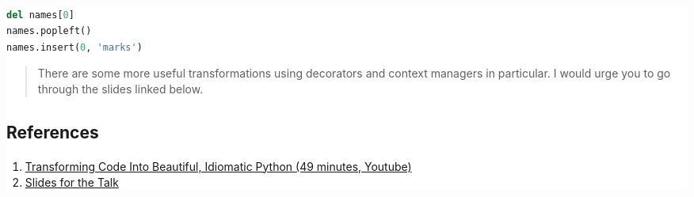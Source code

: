 ```python
del names[0]
names.popleft()
names.insert(0, 'marks')
```

> There are some more useful transformations using decorators and context managers in particular. I would urge you to go through the slides linked below.

## References

1. [Transforming Code Into Beautiful, Idiomatic Python (49 minutes, Youtube)](https://www.youtube.com/watch?v=OSGv2VnC0go)
2. [Slides for the Talk](https://speakerdeck.com/pyconslides/transforming-code-into-beautiful-idiomatic-python-by-raymond-hettinger-1)
